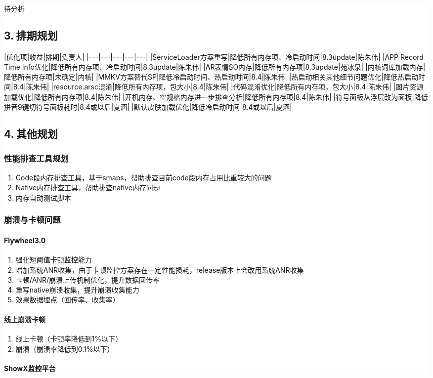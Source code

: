 待分析

## 3. 排期规划

|优化项|收益|排期|负责人|
|---|---|---|---|---|
|ServiceLoader方案重写|降低所有内存项、冷启动时间|8.3update|陈朱伟|
|APP Record Time Info优化|降低所有内存项、冷启动时间|8.3update|陈朱伟|
|AR表情SO内存|降低所有内存项|8.3update|苑冰泉|
|内核词库加载内存|降低所有内存项|未确定|内核|
|MMKV方案替代SP|降低冷启动时间、热启动时间|8.4|陈朱伟|
|热启动相关其他细节问题优化|降低热启动时间|8.4|陈朱伟|
|resource.arsc混淆|降低所有内存项，包大小|8.4|陈朱伟|
|代码混淆优化|降低所有内存项，包大小|8.4|陈朱伟|
|图片资源加载优化|降低所有内存项|8.4|陈朱伟|
|开机内存、空规格内存进一步排查分析|降低所有内存项|8.4|陈朱伟|
|符号面板从浮层改为面板|降低拼音9键切符号面板耗时|8.4或以后|夏涵|
|默认皮肤加载优化|降低冷启动时间|8.4或以后|夏涵|


## 4. 其他规划

### 性能排查工具规划

1. Code段内存排查工具，基于smaps，帮助排查目前code段内存占用比重较大的问题
2. Native内存排查工具，帮助排查native内存问题
3. 内存自动测试脚本

### 崩溃与卡顿问题

#### Flywheel3.0

1. 强化短阈值卡顿监控能力
2. 增加系统ANR收集，由于卡顿监控方案存在一定性能损耗，release版本上会改用系统ANR收集
3. 卡顿/ANR/崩溃上传机制优化，提升数据回传率
4. 重写native崩溃收集，提升崩溃收集能力
4. 效果数据埋点（回传率、收集率）

#### 线上崩溃卡顿

1. 线上卡顿（卡顿率降低到1%以下）
2. 崩溃（崩溃率降低到0.1%以下）

#### ShowX监控平台
